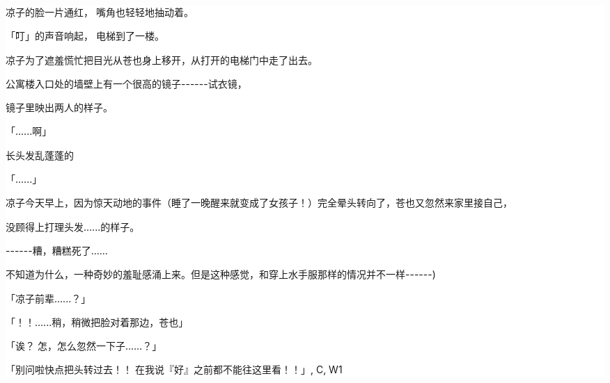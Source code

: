 

凉子的脸一片通红， 嘴角也轻轻地抽动着。





「叮」的声音响起， 电梯到了一楼。





凉子为了遮羞慌忙把目光从苍也身上移开，从打开的电梯门中走了出去。



公寓楼入口处的墙壁上有一个很高的镜子------试衣镜，

镜子里映出两人的样子。





「......啊」



长头发乱蓬蓬的





「......」



凉子今天早上，因为惊天动地的事件（睡了一晚醒来就变成了女孩子！）完全晕头转向了，苍也又忽然来家里接自己，

没顾得上打理头发......的样子。



------糟，糟糕死了......





不知道为什么，一种奇妙的羞耻感涌上来。但是这种感觉，和穿上水手服那样的情况并不一样------)





「凉子前辈......？」





「！！......稍，稍微把脸对着那边，苍也」





「诶？ 怎，怎么忽然一下子......？」





「别问啦快点把头转过去！！ 在我说『好』之前都不能往这里看！！」, C, W1

